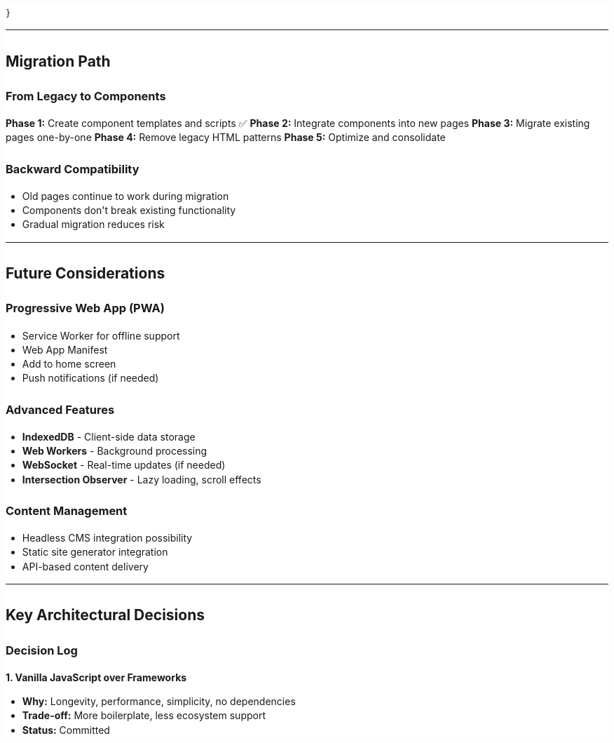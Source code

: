```javascript
}
```

---

## Migration Path

### From Legacy to Components

**Phase 1:** Create component templates and scripts ✅
**Phase 2:** Integrate components into new pages
**Phase 3:** Migrate existing pages one-by-one
**Phase 4:** Remove legacy HTML patterns
**Phase 5:** Optimize and consolidate

### Backward Compatibility
- Old pages continue to work during migration
- Components don't break existing functionality
- Gradual migration reduces risk

---

## Future Considerations

### Progressive Web App (PWA)
- Service Worker for offline support
- Web App Manifest
- Add to home screen
- Push notifications (if needed)

### Advanced Features
- **IndexedDB** - Client-side data storage
- **Web Workers** - Background processing
- **WebSocket** - Real-time updates (if needed)
- **Intersection Observer** - Lazy loading, scroll effects

### Content Management
- Headless CMS integration possibility
- Static site generator integration
- API-based content delivery

---

## Key Architectural Decisions

### Decision Log

**1. Vanilla JavaScript over Frameworks**
- **Why:** Longevity, performance, simplicity, no dependencies
- **Trade-off:** More boilerplate, less ecosystem support
- **Status:** Committed
